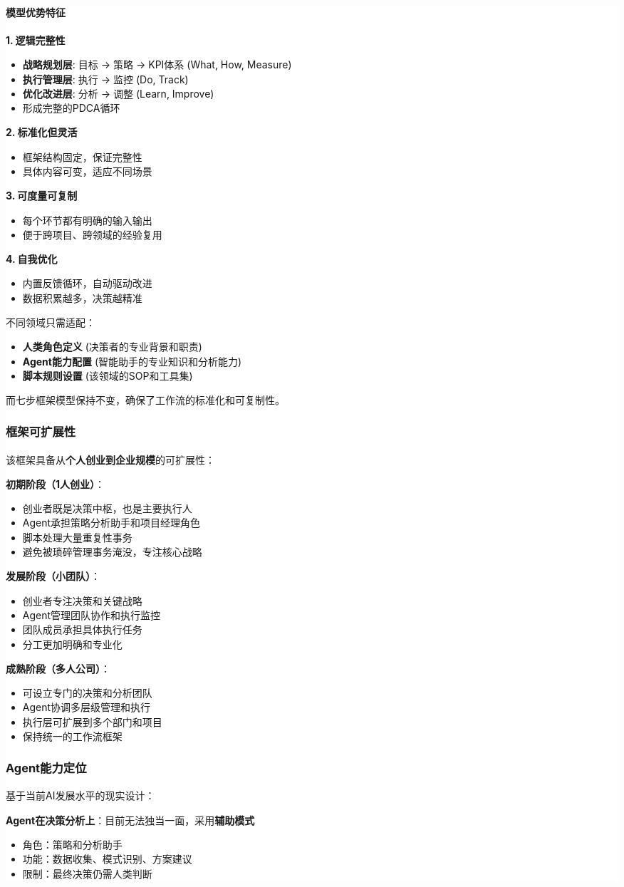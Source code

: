 #### 模型优势特征

**1. 逻辑完整性**
- **战略规划层**: 目标 → 策略 → KPI体系 (What, How, Measure)
- **执行管理层**: 执行 → 监控 (Do, Track)  
- **优化改进层**: 分析 → 调整 (Learn, Improve)
- 形成完整的PDCA循环

**2. 标准化但灵活**
- 框架结构固定，保证完整性
- 具体内容可变，适应不同场景

**3. 可度量可复制**
- 每个环节都有明确的输入输出
- 便于跨项目、跨领域的经验复用

**4. 自我优化**
- 内置反馈循环，自动驱动改进
- 数据积累越多，决策越精准

不同领域只需适配：
- **人类角色定义** (决策者的专业背景和职责)
- **Agent能力配置** (智能助手的专业知识和分析能力)  
- **脚本规则设置** (该领域的SOP和工具集)

而七步框架模型保持不变，确保了工作流的标准化和可复制性。

### 框架可扩展性

该框架具备从**个人创业到企业规模**的可扩展性：

**初期阶段（1人创业）**：
- 创业者既是决策中枢，也是主要执行人
- Agent承担策略分析助手和项目经理角色
- 脚本处理大量重复性事务
- 避免被琐碎管理事务淹没，专注核心战略

**发展阶段（小团队）**：
- 创业者专注决策和关键战略
- Agent管理团队协作和执行监控
- 团队成员承担具体执行任务
- 分工更加明确和专业化

**成熟阶段（多人公司）**：
- 可设立专门的决策和分析团队
- Agent协调多层级管理和执行
- 执行层可扩展到多个部门和项目
- 保持统一的工作流框架

### Agent能力定位

基于当前AI发展水平的现实设计：

**Agent在决策分析上**：目前无法独当一面，采用**辅助模式**
- 角色：策略和分析助手
- 功能：数据收集、模式识别、方案建议
- 限制：最终决策仍需人类判断
